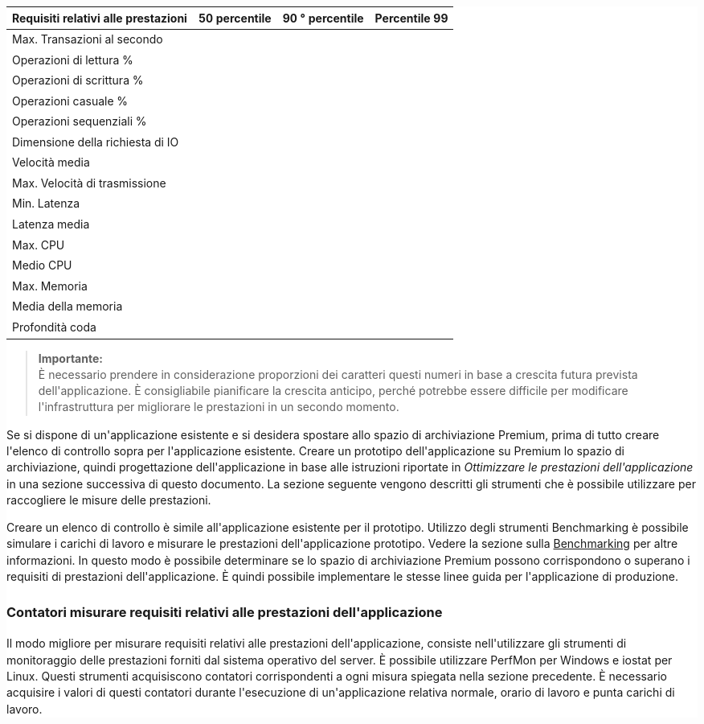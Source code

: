 | **Requisiti relativi alle prestazioni** | **50 percentile** | **90 ° percentile** | **Percentile 99** |
|---|---|---|---|
| Max. Transazioni al secondo | | | |
| Operazioni di lettura %            | | | |
| Operazioni di scrittura %           | | | |
| Operazioni casuale %          | | | |
| Operazioni sequenziali %      | | | |
| Dimensione della richiesta di IO              | | | |
| Velocità media           | | | |
| Max. Velocità di trasmissione              | | | |
| Min. Latenza                 | | | |
| Latenza media              | | | |
| Max. CPU                     | | | |
| Medio CPU                  | | | |
| Max. Memoria                  | | | |
| Media della memoria               | | | |
| Profondità coda                  | | | |

>**Importante:**  
>È necessario prendere in considerazione proporzioni dei caratteri questi numeri in base a crescita futura prevista dell'applicazione. È consigliabile pianificare la crescita anticipo, perché potrebbe essere difficile per modificare l'infrastruttura per migliorare le prestazioni in un secondo momento.

Se si dispone di un'applicazione esistente e si desidera spostare allo spazio di archiviazione Premium, prima di tutto creare l'elenco di controllo sopra per l'applicazione esistente. Creare un prototipo dell'applicazione su Premium lo spazio di archiviazione, quindi progettazione dell'applicazione in base alle istruzioni riportate in *Ottimizzare le prestazioni dell'applicazione* in una sezione successiva di questo documento. La sezione seguente vengono descritti gli strumenti che è possibile utilizzare per raccogliere le misure delle prestazioni.

Creare un elenco di controllo è simile all'applicazione esistente per il prototipo. Utilizzo degli strumenti Benchmarking è possibile simulare i carichi di lavoro e misurare le prestazioni dell'applicazione prototipo. Vedere la sezione sulla [Benchmarking](#benchmarking) per altre informazioni. In questo modo è possibile determinare se lo spazio di archiviazione Premium possono corrispondono o superano i requisiti di prestazioni dell'applicazione. È quindi possibile implementare le stesse linee guida per l'applicazione di produzione.

### <a name="counters-to-measure-application-performance-requirements"></a>Contatori misurare requisiti relativi alle prestazioni dell'applicazione  
Il modo migliore per misurare requisiti relativi alle prestazioni dell'applicazione, consiste nell'utilizzare gli strumenti di monitoraggio delle prestazioni forniti dal sistema operativo del server. È possibile utilizzare PerfMon per Windows e iostat per Linux. Questi strumenti acquisiscono contatori corrispondenti a ogni misura spiegata nella sezione precedente. È necessario acquisire i valori di questi contatori durante l'esecuzione di un'applicazione relativa normale, orario di lavoro e punta carichi di lavoro.
